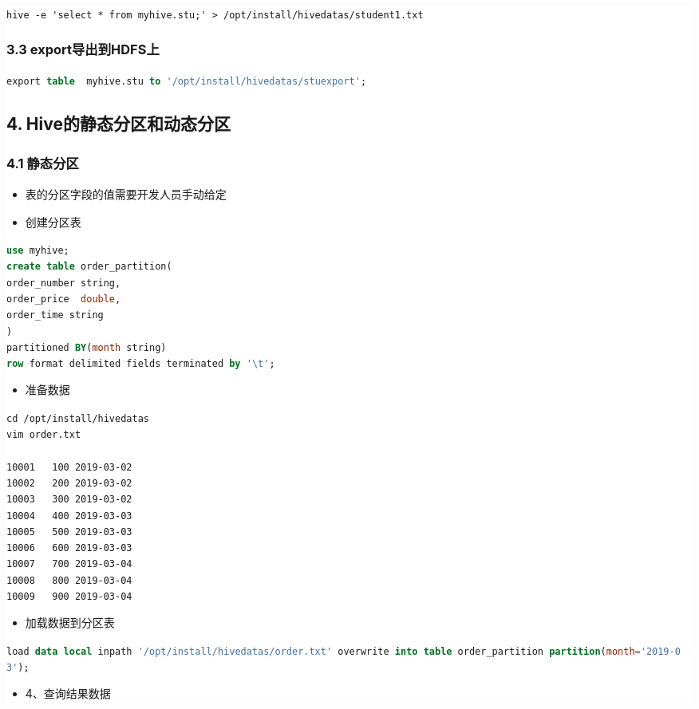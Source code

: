 ```shell
hive -e 'select * from myhive.stu;' > /opt/install/hivedatas/student1.txt
```

### 3.3 export导出到HDFS上

```sql
export table  myhive.stu to '/opt/install/hivedatas/stuexport';
```



## 4. Hive的静态分区和动态分区

### 4.1 静态分区

- 表的分区字段的值需要开发人员手动给定

- 创建分区表

```sql
use myhive;
create table order_partition(
order_number string,
order_price  double,
order_time string
)
partitioned BY(month string)
row format delimited fields terminated by '\t';
```


- 准备数据


```shell
cd /opt/install/hivedatas
vim order.txt 

10001	100	2019-03-02
10002	200	2019-03-02
10003	300	2019-03-02
10004	400	2019-03-03
10005	500	2019-03-03
10006	600	2019-03-03
10007	700	2019-03-04
10008	800	2019-03-04
10009	900	2019-03-04
```

- 加载数据到分区表

```sql
load data local inpath '/opt/install/hivedatas/order.txt' overwrite into table order_partition partition(month='2019-03');
```

  - 4、查询结果数据	
